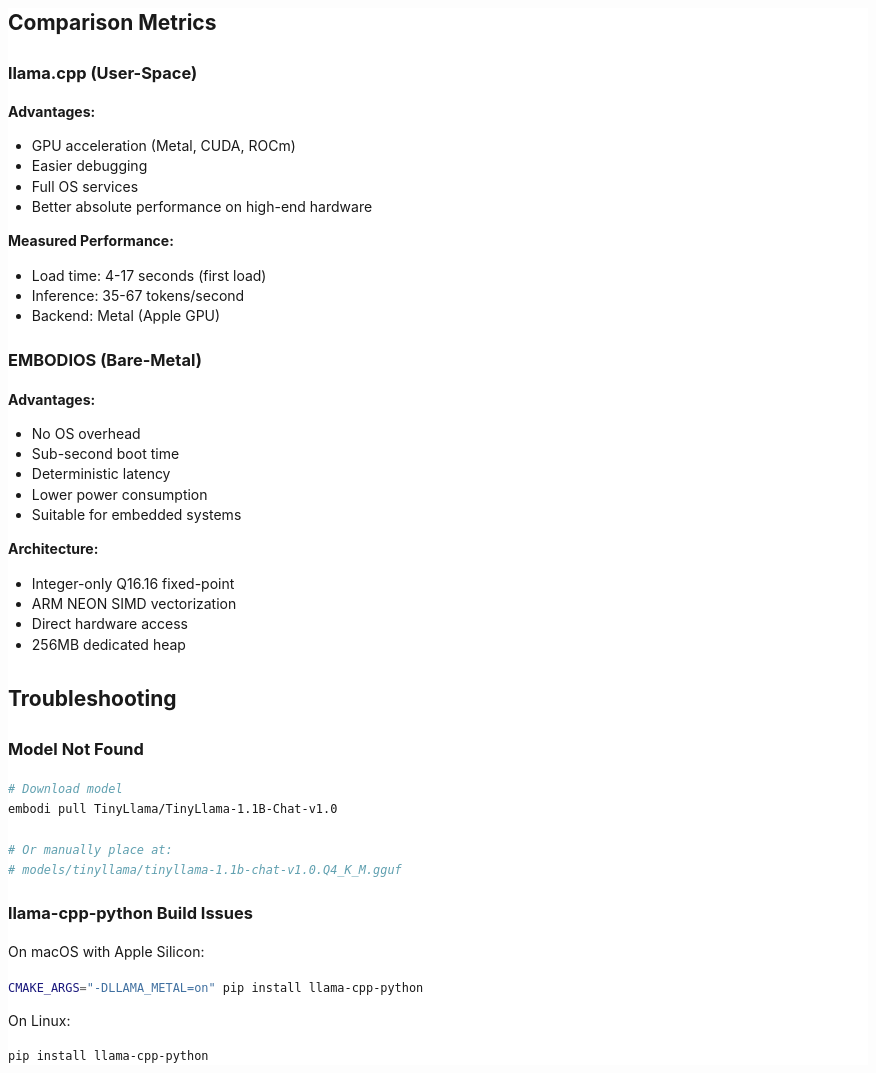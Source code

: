 ## Comparison Metrics

### llama.cpp (User-Space)

**Advantages:**
- GPU acceleration (Metal, CUDA, ROCm)
- Easier debugging
- Full OS services
- Better absolute performance on high-end hardware

**Measured Performance:**
- Load time: 4-17 seconds (first load)
- Inference: 35-67 tokens/second
- Backend: Metal (Apple GPU)

### EMBODIOS (Bare-Metal)

**Advantages:**
- No OS overhead
- Sub-second boot time
- Deterministic latency
- Lower power consumption
- Suitable for embedded systems

**Architecture:**
- Integer-only Q16.16 fixed-point
- ARM NEON SIMD vectorization
- Direct hardware access
- 256MB dedicated heap

## Troubleshooting

### Model Not Found

```bash
# Download model
embodi pull TinyLlama/TinyLlama-1.1B-Chat-v1.0

# Or manually place at:
# models/tinyllama/tinyllama-1.1b-chat-v1.0.Q4_K_M.gguf
```

### llama-cpp-python Build Issues

On macOS with Apple Silicon:
```bash
CMAKE_ARGS="-DLLAMA_METAL=on" pip install llama-cpp-python
```

On Linux:
```bash
pip install llama-cpp-python
```
